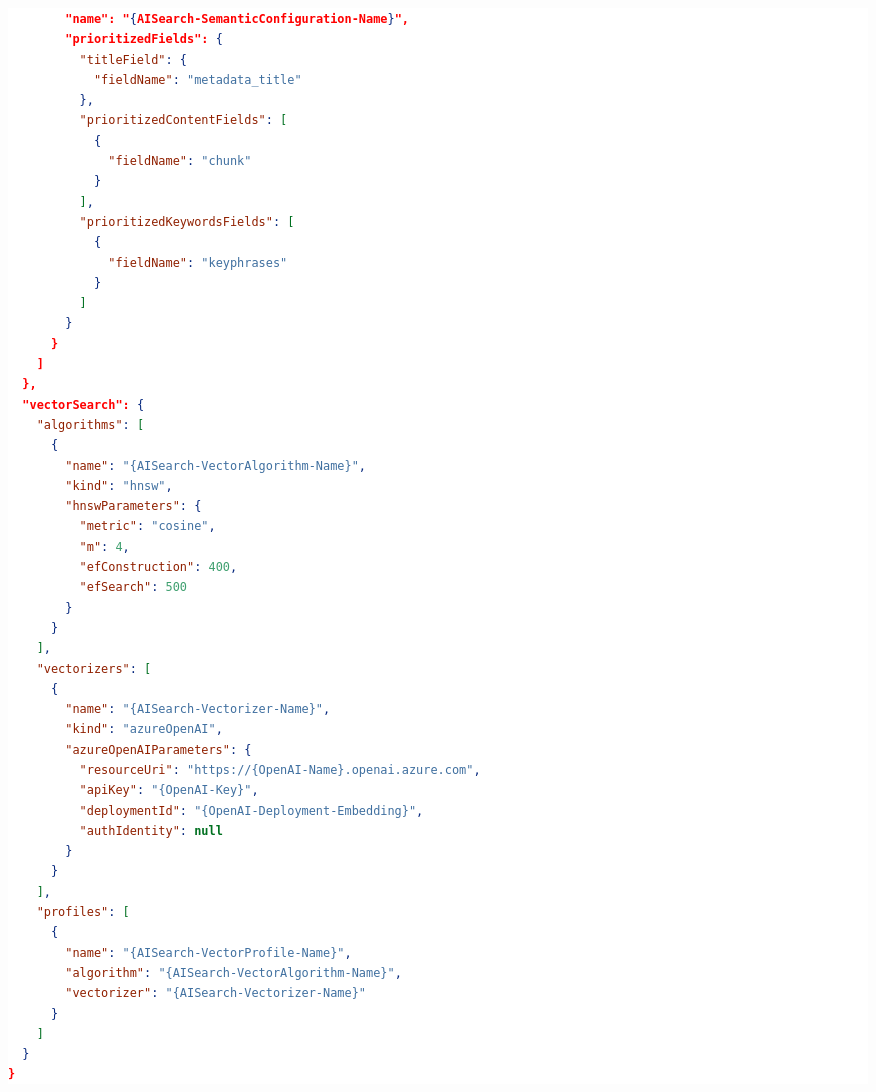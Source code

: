 ```json
        "name": "{AISearch-SemanticConfiguration-Name}",
        "prioritizedFields": {
          "titleField": {
            "fieldName": "metadata_title"
          },
          "prioritizedContentFields": [
            {
              "fieldName": "chunk"
            }
          ],
          "prioritizedKeywordsFields": [
            {
              "fieldName": "keyphrases"
            }
          ]
        }
      }
    ]
  },
  "vectorSearch": {
    "algorithms": [
      {
        "name": "{AISearch-VectorAlgorithm-Name}",
        "kind": "hnsw",
        "hnswParameters": {
          "metric": "cosine",
          "m": 4,
          "efConstruction": 400,
          "efSearch": 500
        }
      }
    ],
    "vectorizers": [
      {
        "name": "{AISearch-Vectorizer-Name}",
        "kind": "azureOpenAI",
        "azureOpenAIParameters": {
          "resourceUri": "https://{OpenAI-Name}.openai.azure.com",
          "apiKey": "{OpenAI-Key}",
          "deploymentId": "{OpenAI-Deployment-Embedding}",
          "authIdentity": null
        }
      }
    ],
    "profiles": [
      {
        "name": "{AISearch-VectorProfile-Name}",
        "algorithm": "{AISearch-VectorAlgorithm-Name}",
        "vectorizer": "{AISearch-Vectorizer-Name}"
      }
    ]
  }
}
```
